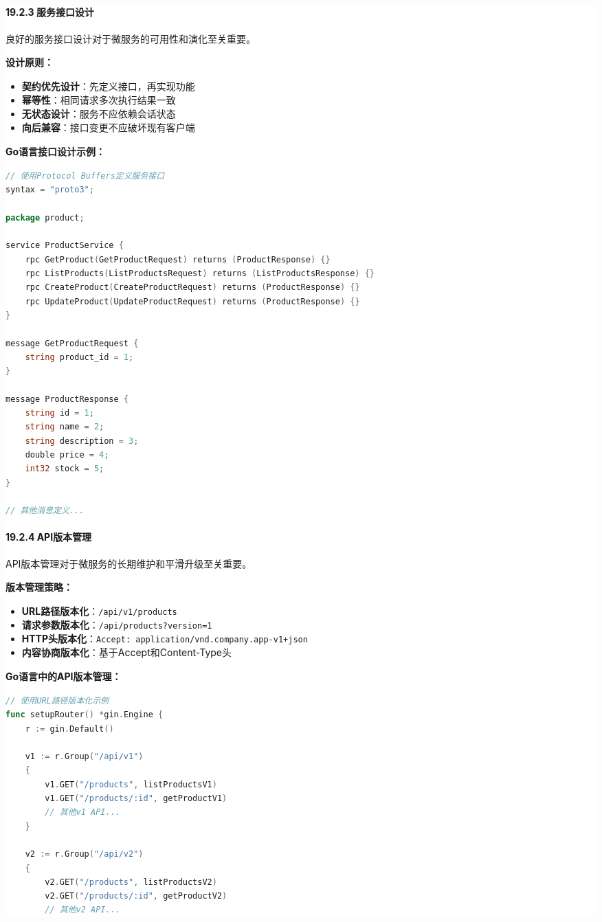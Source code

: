 
#### 19.2.3 服务接口设计
良好的服务接口设计对于微服务的可用性和演化至关重要。

**设计原则：**
- **契约优先设计**：先定义接口，再实现功能
- **幂等性**：相同请求多次执行结果一致
- **无状态设计**：服务不应依赖会话状态
- **向后兼容**：接口变更不应破坏现有客户端

**Go语言接口设计示例：**
```go
// 使用Protocol Buffers定义服务接口
syntax = "proto3";

package product;

service ProductService {
    rpc GetProduct(GetProductRequest) returns (ProductResponse) {}
    rpc ListProducts(ListProductsRequest) returns (ListProductsResponse) {}
    rpc CreateProduct(CreateProductRequest) returns (ProductResponse) {}
    rpc UpdateProduct(UpdateProductRequest) returns (ProductResponse) {}
}

message GetProductRequest {
    string product_id = 1;
}

message ProductResponse {
    string id = 1;
    string name = 2;
    string description = 3;
    double price = 4;
    int32 stock = 5;
}

// 其他消息定义...
```

#### 19.2.4 API版本管理
API版本管理对于微服务的长期维护和平滑升级至关重要。

**版本管理策略：**
- **URL路径版本化**：`/api/v1/products`
- **请求参数版本化**：`/api/products?version=1`
- **HTTP头版本化**：`Accept: application/vnd.company.app-v1+json`
- **内容协商版本化**：基于Accept和Content-Type头

**Go语言中的API版本管理：**
```go
// 使用URL路径版本化示例
func setupRouter() *gin.Engine {
    r := gin.Default()
    
    v1 := r.Group("/api/v1")
    {
        v1.GET("/products", listProductsV1)
        v1.GET("/products/:id", getProductV1)
        // 其他v1 API...
    }
    
    v2 := r.Group("/api/v2")
    {
        v2.GET("/products", listProductsV2)
        v2.GET("/products/:id", getProductV2)
        // 其他v2 API...
```
